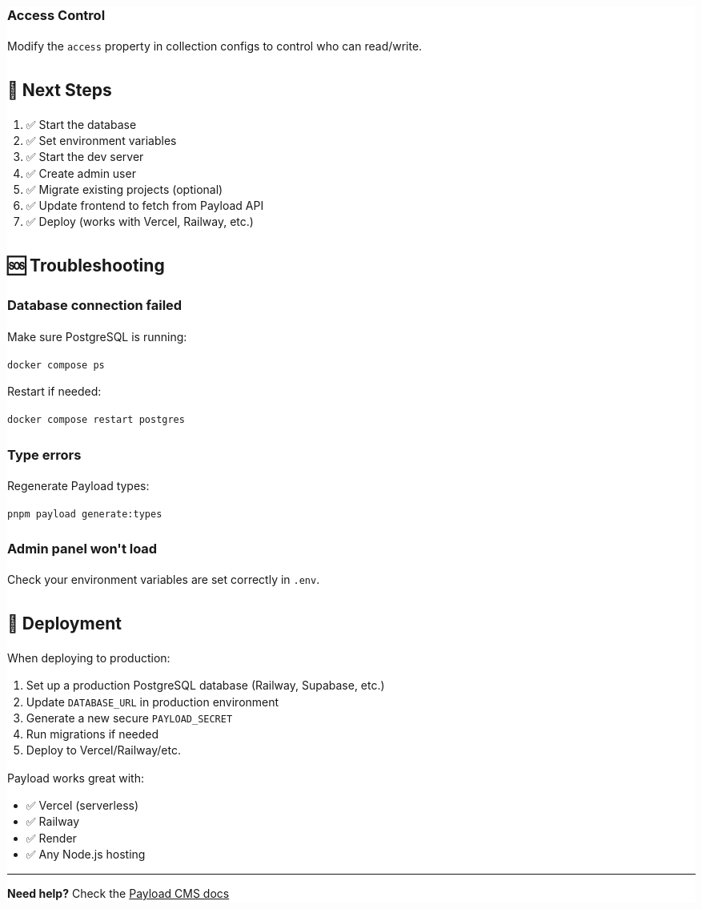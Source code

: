 ### Access Control

Modify the `access` property in collection configs to control who can read/write.

## 📝 Next Steps

1. ✅ Start the database
2. ✅ Set environment variables
3. ✅ Start the dev server
4. ✅ Create admin user
5. ✅ Migrate existing projects (optional)
6. ✅ Update frontend to fetch from Payload API
7. ✅ Deploy (works with Vercel, Railway, etc.)

## 🆘 Troubleshooting

### Database connection failed

Make sure PostgreSQL is running:
```bash
docker compose ps
```

Restart if needed:
```bash
docker compose restart postgres
```

### Type errors

Regenerate Payload types:
```bash
pnpm payload generate:types
```

### Admin panel won't load

Check your environment variables are set correctly in `.env`.

## 🚀 Deployment

When deploying to production:

1. Set up a production PostgreSQL database (Railway, Supabase, etc.)
2. Update `DATABASE_URL` in production environment
3. Generate a new secure `PAYLOAD_SECRET`
4. Run migrations if needed
5. Deploy to Vercel/Railway/etc.

Payload works great with:
- ✅ Vercel (serverless)
- ✅ Railway
- ✅ Render
- ✅ Any Node.js hosting

---

**Need help?** Check the [Payload CMS docs](https://payloadcms.com/docs)
